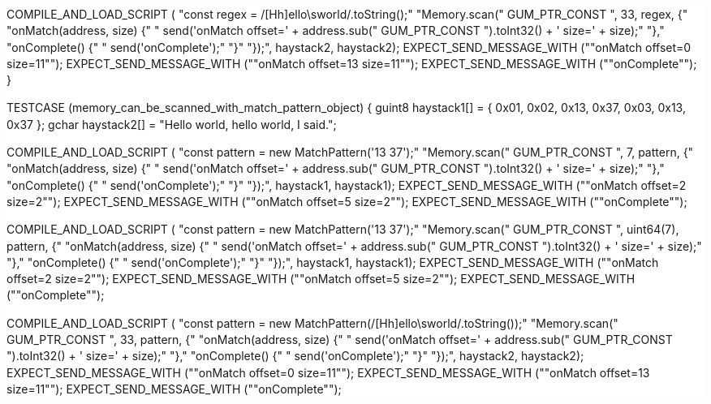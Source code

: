   COMPILE_AND_LOAD_SCRIPT (
      "const regex = /[Hh]ello\\sworld/.toString();"
      "Memory.scan(" GUM_PTR_CONST ", 33, regex, {"
        "onMatch(address, size) {"
        "  send('onMatch offset=' + address.sub(" GUM_PTR_CONST
             ").toInt32() + ' size=' + size);"
        "},"
        "onComplete() {"
        "  send('onComplete');"
        "}"
      "});", haystack2, haystack2);
  EXPECT_SEND_MESSAGE_WITH ("\"onMatch offset=0 size=11\"");
  EXPECT_SEND_MESSAGE_WITH ("\"onMatch offset=13 size=11\"");
  EXPECT_SEND_MESSAGE_WITH ("\"onComplete\"");
}

TESTCASE (memory_can_be_scanned_with_match_pattern_object)
{
  guint8 haystack1[] = { 0x01, 0x02, 0x13, 0x37, 0x03, 0x13, 0x37 };
  gchar haystack2[] = "Hello world, hello world, I said.";

  COMPILE_AND_LOAD_SCRIPT (
      "const pattern = new MatchPattern('13 37');"
      "Memory.scan(" GUM_PTR_CONST ", 7, pattern, {"
        "onMatch(address, size) {"
        "  send('onMatch offset=' + address.sub(" GUM_PTR_CONST
             ").toInt32() + ' size=' + size);"
        "},"
        "onComplete() {"
        "  send('onComplete');"
        "}"
      "});", haystack1, haystack1);
  EXPECT_SEND_MESSAGE_WITH ("\"onMatch offset=2 size=2\"");
  EXPECT_SEND_MESSAGE_WITH ("\"onMatch offset=5 size=2\"");
  EXPECT_SEND_MESSAGE_WITH ("\"onComplete\"");

  COMPILE_AND_LOAD_SCRIPT (
      "const pattern = new MatchPattern('13 37');"
      "Memory.scan(" GUM_PTR_CONST ", uint64(7), pattern, {"
        "onMatch(address, size) {"
        "  send('onMatch offset=' + address.sub(" GUM_PTR_CONST
             ").toInt32() + ' size=' + size);"
        "},"
        "onComplete() {"
        "  send('onComplete');"
        "}"
      "});", haystack1, haystack1);
  EXPECT_SEND_MESSAGE_WITH ("\"onMatch offset=2 size=2\"");
  EXPECT_SEND_MESSAGE_WITH ("\"onMatch offset=5 size=2\"");
  EXPECT_SEND_MESSAGE_WITH ("\"onComplete\"");

  COMPILE_AND_LOAD_SCRIPT (
      "const pattern = new MatchPattern(/[Hh]ello\\sworld/.toString());"
      "Memory.scan(" GUM_PTR_CONST ", 33, pattern, {"
        "onMatch(address, size) {"
        "  send('onMatch offset=' + address.sub(" GUM_PTR_CONST
             ").toInt32() + ' size=' + size);"
        "},"
        "onComplete() {"
        "  send('onComplete');"
        "}"
      "});", haystack2, haystack2);
  EXPECT_SEND_MESSAGE_WITH ("\"onMatch offset=0 size=11\"");
  EXPECT_SEND_MESSAGE_WITH ("\"onMatch offset=13 size=11\"");
  EXPECT_SEND_MESSAGE_WITH ("\"onComplete\"");
